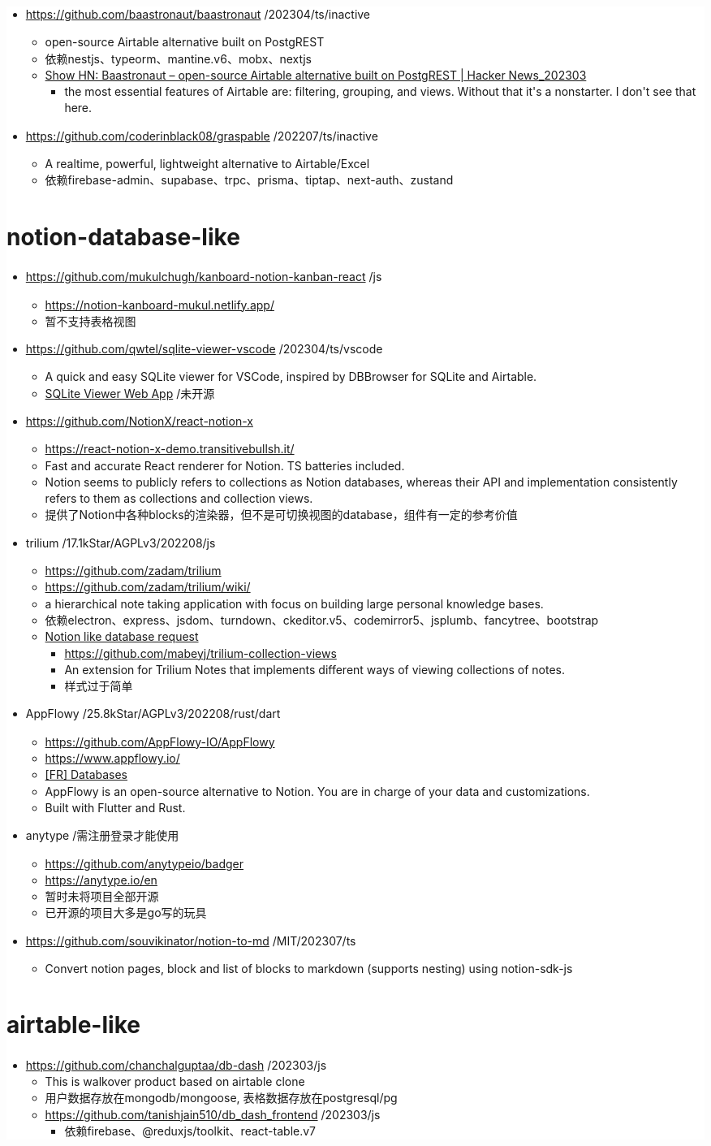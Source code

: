 - https://github.com/baastronaut/baastronaut /202304/ts/inactive
  - open-source Airtable alternative built on PostgREST
  - 依赖nestjs、typeorm、mantine.v6、mobx、nextjs
  - [Show HN: Baastronaut – open-source Airtable alternative built on PostgREST | Hacker News_202303](https://news.ycombinator.com/item?id=35356736)
    - the most essential features of Airtable are: filtering, grouping, and views. Without that it's a nonstarter. I don't see that here.

- https://github.com/coderinblack08/graspable /202207/ts/inactive
  - A realtime, powerful, lightweight alternative to Airtable/Excel
  - 依赖firebase-admin、supabase、trpc、prisma、tiptap、next-auth、zustand
# notion-database-like
- https://github.com/mukulchugh/kanboard-notion-kanban-react /js
  - https://notion-kanboard-mukul.netlify.app/
  - 暂不支持表格视图

- https://github.com/qwtel/sqlite-viewer-vscode /202304/ts/vscode
  - A quick and easy SQLite viewer for VSCode, inspired by DBBrowser for SQLite and Airtable.
  - [SQLite Viewer Web App](https://sqliteviewer.app/) /未开源

- https://github.com/NotionX/react-notion-x
  - https://react-notion-x-demo.transitivebullsh.it/
  - Fast and accurate React renderer for Notion. TS batteries included.
  - Notion seems to publicly refers to collections as Notion databases, whereas their API and implementation consistently refers to them as collections and collection views.
  - 提供了Notion中各种blocks的渲染器，但不是可切换视图的database，组件有一定的参考价值

- trilium /17.1kStar/AGPLv3/202208/js
  - https://github.com/zadam/trilium
  - https://github.com/zadam/trilium/wiki/
  - a hierarchical note taking application with focus on building large personal knowledge bases. 
  - 依赖electron、express、jsdom、turndown、ckeditor.v5、codemirror5、jsplumb、fancytree、bootstrap
  - [Notion like database request](https://github.com/zadam/trilium/issues/822)
    - https://github.com/mabeyj/trilium-collection-views
    - An extension for Trilium Notes that implements different ways of viewing collections of notes.
    - 样式过于简单

- AppFlowy /25.8kStar/AGPLv3/202208/rust/dart
  - https://github.com/AppFlowy-IO/AppFlowy
  - https://www.appflowy.io/
  - [[FR] Databases](https://github.com/AppFlowy-IO/AppFlowy/issues/98)
  - AppFlowy is an open-source alternative to Notion. You are in charge of your data and customizations. 
  - Built with Flutter and Rust.

- anytype /需注册登录才能使用
  - https://github.com/anytypeio/badger
  - https://anytype.io/en
  - 暂时未将项目全部开源
  - 已开源的项目大多是go写的玩具

- https://github.com/souvikinator/notion-to-md /MIT/202307/ts
  - Convert notion pages, block and list of blocks to markdown (supports nesting) using notion-sdk-js
# airtable-like
- https://github.com/chanchalguptaa/db-dash /202303/js
  - This is walkover product based on airtable clone
  - 用户数据存放在mongodb/mongoose, 表格数据存放在postgresql/pg
  - https://github.com/tanishjain510/db_dash_frontend /202303/js
    - 依赖firebase、@reduxjs/toolkit、react-table.v7
